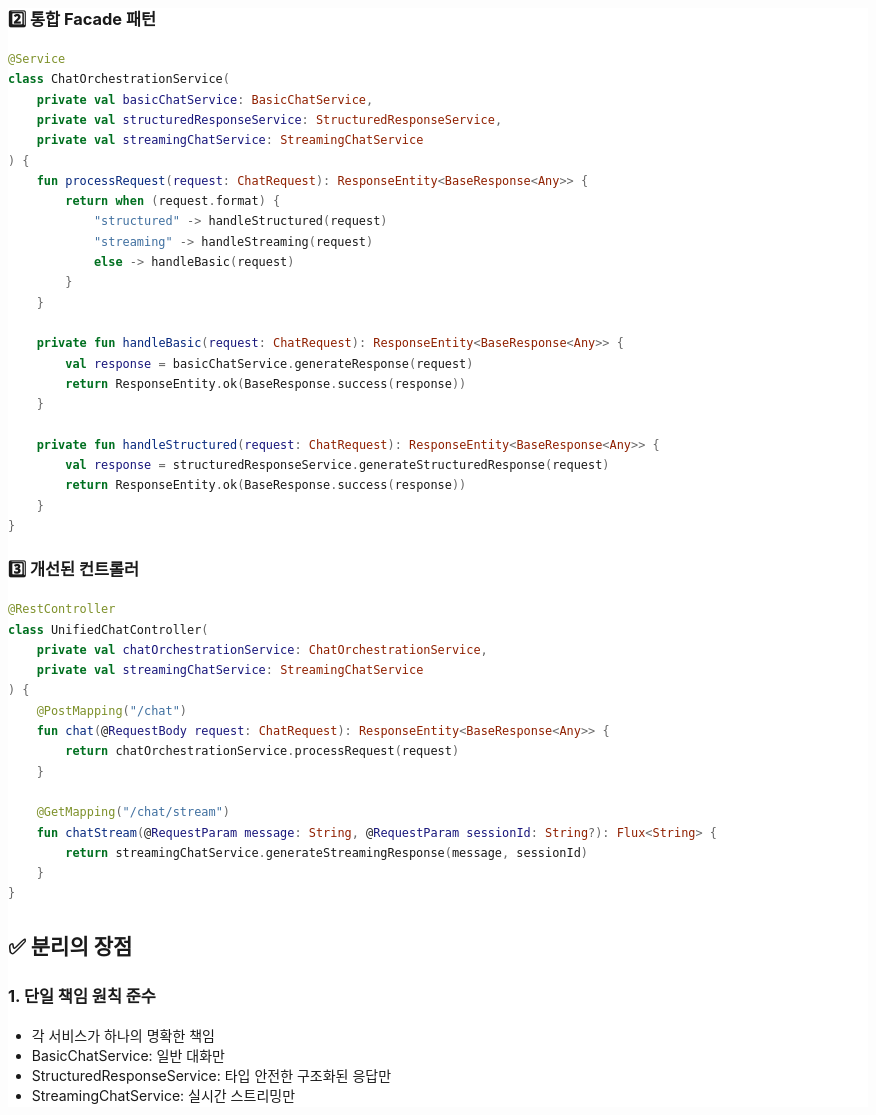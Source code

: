 ### 2️⃣ 통합 Facade 패턴

```kotlin
@Service
class ChatOrchestrationService(
    private val basicChatService: BasicChatService,
    private val structuredResponseService: StructuredResponseService,
    private val streamingChatService: StreamingChatService
) {
    fun processRequest(request: ChatRequest): ResponseEntity<BaseResponse<Any>> {
        return when (request.format) {
            "structured" -> handleStructured(request)
            "streaming" -> handleStreaming(request)
            else -> handleBasic(request)
        }
    }
    
    private fun handleBasic(request: ChatRequest): ResponseEntity<BaseResponse<Any>> {
        val response = basicChatService.generateResponse(request)
        return ResponseEntity.ok(BaseResponse.success(response))
    }
    
    private fun handleStructured(request: ChatRequest): ResponseEntity<BaseResponse<Any>> {
        val response = structuredResponseService.generateStructuredResponse(request)
        return ResponseEntity.ok(BaseResponse.success(response))
    }
}
```

### 3️⃣ 개선된 컨트롤러

```kotlin
@RestController
class UnifiedChatController(
    private val chatOrchestrationService: ChatOrchestrationService,
    private val streamingChatService: StreamingChatService
) {
    @PostMapping("/chat")
    fun chat(@RequestBody request: ChatRequest): ResponseEntity<BaseResponse<Any>> {
        return chatOrchestrationService.processRequest(request)
    }
    
    @GetMapping("/chat/stream")
    fun chatStream(@RequestParam message: String, @RequestParam sessionId: String?): Flux<String> {
        return streamingChatService.generateStreamingResponse(message, sessionId)
    }
}
```

## ✅ 분리의 장점

### 1. **단일 책임 원칙 준수**
- 각 서비스가 하나의 명확한 책임
- BasicChatService: 일반 대화만
- StructuredResponseService: 타입 안전한 구조화된 응답만
- StreamingChatService: 실시간 스트리밍만
